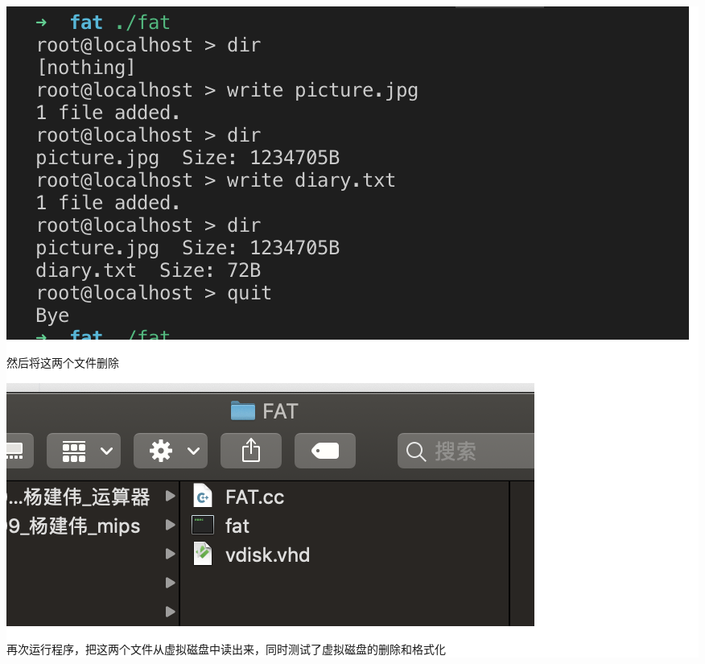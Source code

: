 ![a](./img/1op.png)

然后将这两个文件删除

![a](./img/deleteDir.png)

再次运行程序，把这两个文件从虚拟磁盘中读出来，同时测试了虚拟磁盘的删除和格式化
